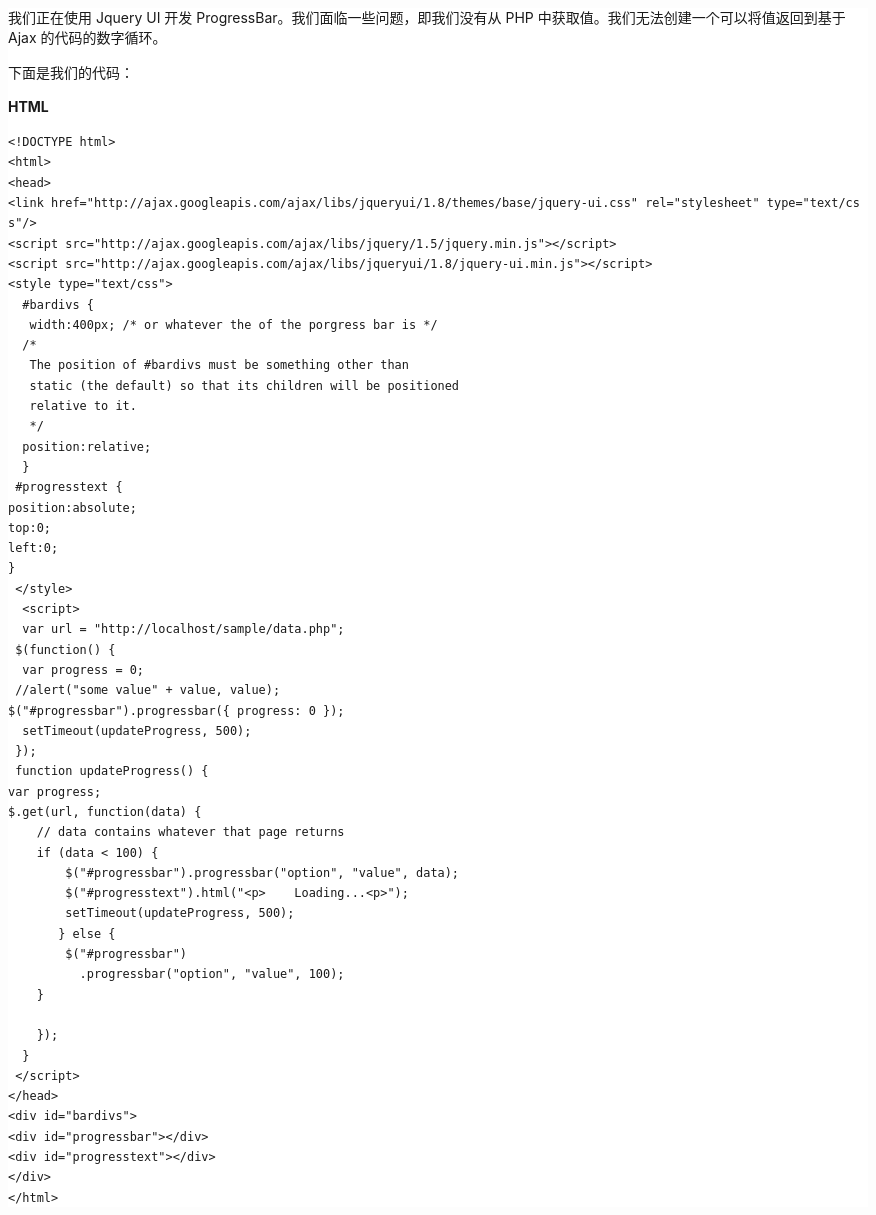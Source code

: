 我们正在使用 Jquery UI 开发 ProgressBar。我们面临一些问题，即我们没有从 PHP 中获取值。我们无法创建一个可以将值返回到基于 Ajax 的代码的数字循环。

下面是我们的代码：

**HTML**

```
<!DOCTYPE html>
<html>
<head>
<link href="http://ajax.googleapis.com/ajax/libs/jqueryui/1.8/themes/base/jquery-ui.css" rel="stylesheet" type="text/css"/>
<script src="http://ajax.googleapis.com/ajax/libs/jquery/1.5/jquery.min.js"></script>
<script src="http://ajax.googleapis.com/ajax/libs/jqueryui/1.8/jquery-ui.min.js"></script>
<style type="text/css">
  #bardivs {
   width:400px; /* or whatever the of the porgress bar is */
  /* 
   The position of #bardivs must be something other than
   static (the default) so that its children will be positioned
   relative to it.
   */
  position:relative;
  }
 #progresstext {
position:absolute;
top:0;
left:0;
}
 </style>
  <script>
  var url = "http://localhost/sample/data.php";
 $(function() {
  var progress = 0;
 //alert("some value" + value, value);
$("#progressbar").progressbar({ progress: 0 });
  setTimeout(updateProgress, 500);
 });
 function updateProgress() {
var progress;
$.get(url, function(data) {
    // data contains whatever that page returns     
    if (data < 100) {
        $("#progressbar").progressbar("option", "value", data);
        $("#progresstext").html("<p>    Loading...<p>");
        setTimeout(updateProgress, 500);
       } else {
        $("#progressbar")
          .progressbar("option", "value", 100);
    }

    }); 
  }
 </script>
</head>
<div id="bardivs">
<div id="progressbar"></div>
<div id="progresstext"></div>
</div>
</html> 
```
